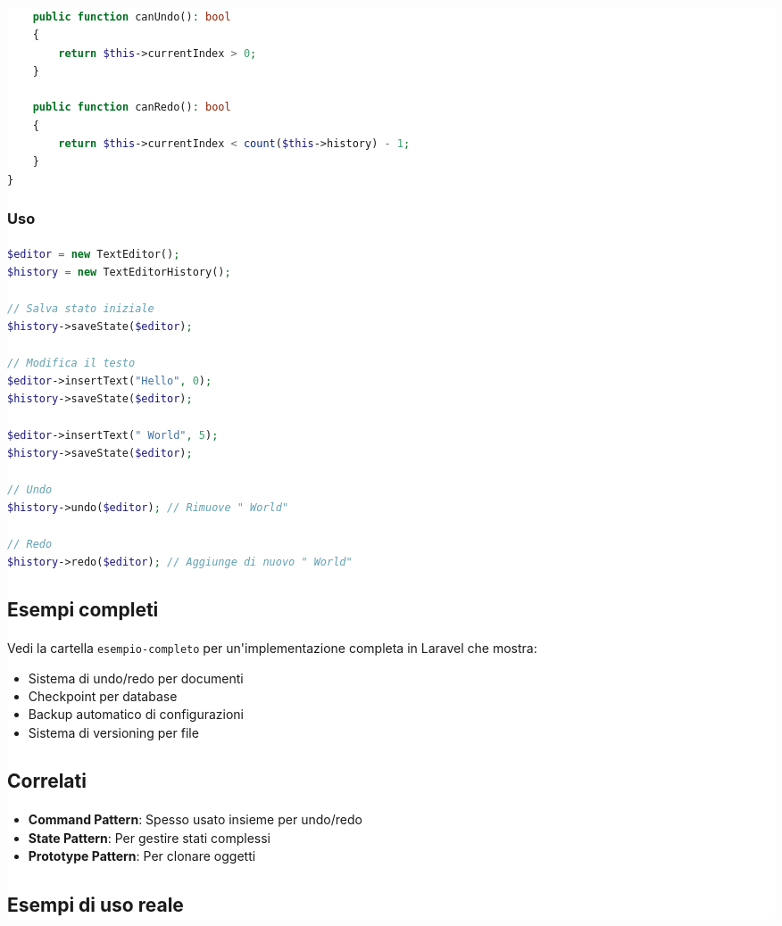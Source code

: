 ```php
    public function canUndo(): bool
    {
        return $this->currentIndex > 0;
    }
    
    public function canRedo(): bool
    {
        return $this->currentIndex < count($this->history) - 1;
    }
}
```

### Uso
```php
$editor = new TextEditor();
$history = new TextEditorHistory();

// Salva stato iniziale
$history->saveState($editor);

// Modifica il testo
$editor->insertText("Hello", 0);
$history->saveState($editor);

$editor->insertText(" World", 5);
$history->saveState($editor);

// Undo
$history->undo($editor); // Rimuove " World"

// Redo
$history->redo($editor); // Aggiunge di nuovo " World"
```

## Esempi completi

Vedi la cartella `esempio-completo` per un'implementazione completa in Laravel che mostra:
- Sistema di undo/redo per documenti
- Checkpoint per database
- Backup automatico di configurazioni
- Sistema di versioning per file

## Correlati

- **Command Pattern**: Spesso usato insieme per undo/redo
- **State Pattern**: Per gestire stati complessi
- **Prototype Pattern**: Per clonare oggetti

## Esempi di uso reale
